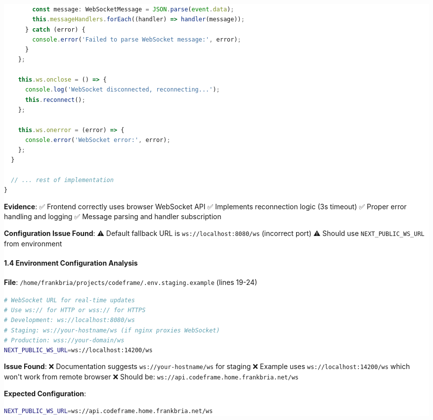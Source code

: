 ```typescript
        const message: WebSocketMessage = JSON.parse(event.data);
        this.messageHandlers.forEach((handler) => handler(message));
      } catch (error) {
        console.error('Failed to parse WebSocket message:', error);
      }
    };

    this.ws.onclose = () => {
      console.log('WebSocket disconnected, reconnecting...');
      this.reconnect();
    };

    this.ws.onerror = (error) => {
      console.error('WebSocket error:', error);
    };
  }

  // ... rest of implementation
}
```

**Evidence**:
✅ Frontend correctly uses browser WebSocket API
✅ Implements reconnection logic (3s timeout)
✅ Proper error handling and logging
✅ Message parsing and handler subscription

**Configuration Issue Found**:
⚠️ Default fallback URL is `ws://localhost:8080/ws` (incorrect port)
⚠️ Should use `NEXT_PUBLIC_WS_URL` from environment

#### 1.4 Environment Configuration Analysis

**File**: `/home/frankbria/projects/codeframe/.env.staging.example` (lines 19-24)

```bash
# WebSocket URL for real-time updates
# Use ws:// for HTTP or wss:// for HTTPS
# Development: ws://localhost:8080/ws
# Staging: ws://your-hostname/ws (if nginx proxies WebSocket)
# Production: wss://your-domain/ws
NEXT_PUBLIC_WS_URL=ws://localhost:14200/ws
```

**Issue Found**:
❌ Documentation suggests `ws://your-hostname/ws` for staging
❌ Example uses `ws://localhost:14200/ws` which won't work from remote browser
❌ Should be: `ws://api.codeframe.home.frankbria.net/ws`

**Expected Configuration**:
```bash
NEXT_PUBLIC_WS_URL=ws://api.codeframe.home.frankbria.net/ws
```
